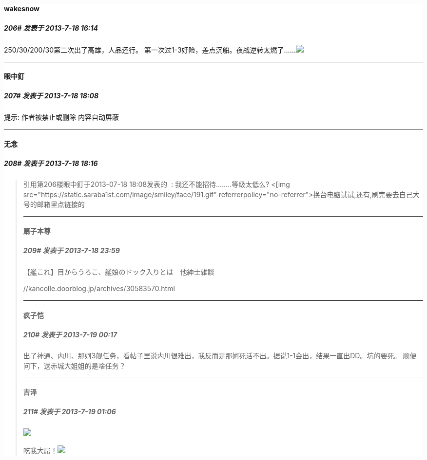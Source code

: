 ####  wakesnow  
##### 206#       发表于 2013-7-18 16:14


250/30/200/30第二次出了高雄，人品还行。
第一次过1-3好险，差点沉船。夜战逆转太燃了……<img src="https://static.saraba1st.com/image/smiley/face/191.gif" referrerpolicy="no-referrer">


*****

####  眼中釘  
##### 207#       发表于 2013-7-18 18:08

提示: 作者被禁止或删除 内容自动屏蔽


*****

####  无念  
##### 208#       发表于 2013-7-18 18:16


<blockquote>引用第206楼眼中釘于2013-07-18 18:08发表的  :
我还不能招待........等级太低么? <[img src="https://static.saraba1st.com/image/smiley/face/191.gif" referrerpolicy="no-referrer">换台电脑试试,还有,刷完要去自己大号的邮箱里点链接的


*****

####  扇子本尊  
##### 209#       发表于 2013-7-18 23:59


【艦これ】目からうろこ、艦娘のドック入りとは　他紳士雑談


//kancolle.doorblog.jp/archives/30583570.html


*****

####  疯子恺  
##### 210#       发表于 2013-7-19 00:17


出了神通、内川、那妸3舰任务，看帖子里说内川很难出，我反而是那妸死活不出。据说1-1会出，结果一直出DD。坑的要死。
顺便问下，送赤城大姐姐的是啥任务？


*****

####  吉泽  
##### 211#       发表于 2013-7-19 01:06


<img src="http://ww1.sinaimg.cn/large/63f2f2f7gw1e6rfjtol2nj20eh0avmz5.jpg" referrerpolicy="no-referrer">

吃我大屌！<img src="https://static.saraba1st.com/image/smiley/goose/27.gif" referrerpolicy="no-referrer">
